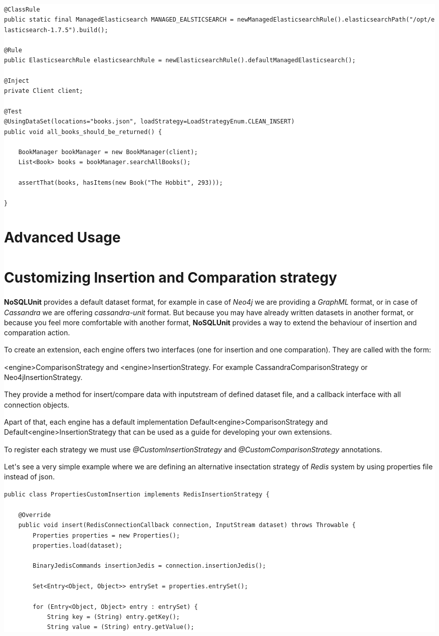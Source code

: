 ~~~~ {.java}
@ClassRule
public static final ManagedElasticsearch MANAGED_EALSTICSEARCH = newManagedElasticsearchRule().elasticsearchPath("/opt/elasticsearch-1.7.5").build();

@Rule
public ElasticsearchRule elasticsearchRule = newElasticsearchRule().defaultManagedElasticsearch();

@Inject
private Client client;

@Test
@UsingDataSet(locations="books.json", loadStrategy=LoadStrategyEnum.CLEAN_INSERT)
public void all_books_should_be_returned() {

    BookManager bookManager = new BookManager(client);
    List<Book> books = bookManager.searchAllBooks();

    assertThat(books, hasItems(new Book("The Hobbit", 293)));

}
~~~~

Advanced Usage
==============

Customizing Insertion and Comparation strategy
================================================

**NoSQLUnit** provides a default dataset format, for example in case of *Neo4j*
we are providing a *GraphML* format, or in case of *Cassandra* we are offering *cassandra-unit* format.
But because you may have already written datasets in another format, or because you feel more comfortable with another format,
**NoSQLUnit** provides a way to extend the behaviour of insertion and comparation action.

To create an extension, each engine offers two interfaces (one for insertion and one comparation). They are called with the form:

\<engine\>ComparisonStrategy and \<engine\>InsertionStrategy. For example CassandraComparisonStrategy or Neo4jInsertionStrategy.

They provide a method for insert/compare data with inputstream of defined dataset file, and a callback interface with all connection objects.

Apart of that, each engine has a default implementation Default\<engine\>ComparisonStrategy and Default\<engine\>InsertionStrategy that can be used as a guide for developing your own extensions.

To register each strategy we must use *@CustomInsertionStrategy* and *@CustomComparisonStrategy* annotations.

Let's see a very simple example where we are defining an alternative insectation strategy of *Redis* system by using properties file instead of json.

~~~~ {.java}
public class PropertiesCustomInsertion implements RedisInsertionStrategy {

    @Override
    public void insert(RedisConnectionCallback connection, InputStream dataset) throws Throwable {
        Properties properties = new Properties();
        properties.load(dataset);

        BinaryJedisCommands insertionJedis = connection.insertionJedis();

        Set<Entry<Object, Object>> entrySet = properties.entrySet();

        for (Entry<Object, Object> entry : entrySet) {
            String key = (String) entry.getKey();
            String value = (String) entry.getValue();
~~~~